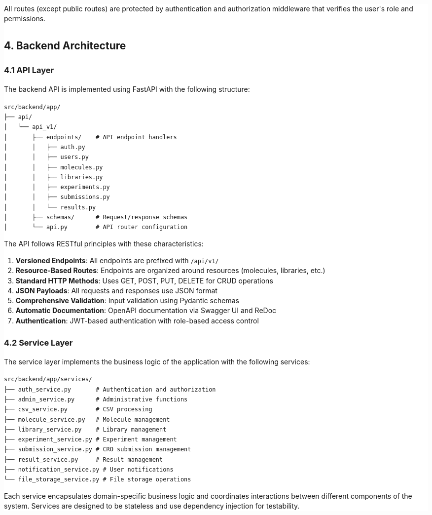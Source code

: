 All routes (except public routes) are protected by authentication and authorization middleware that verifies the user's role and permissions.

## 4. Backend Architecture

### 4.1 API Layer

The backend API is implemented using FastAPI with the following structure:

```
src/backend/app/
├── api/
│   └── api_v1/
│       ├── endpoints/    # API endpoint handlers
│       │   ├── auth.py
│       │   ├── users.py
│       │   ├── molecules.py
│       │   ├── libraries.py
│       │   ├── experiments.py
│       │   ├── submissions.py
│       │   └── results.py
│       ├── schemas/      # Request/response schemas
│       └── api.py        # API router configuration
```

The API follows RESTful principles with these characteristics:

1. **Versioned Endpoints**: All endpoints are prefixed with `/api/v1/`
2. **Resource-Based Routes**: Endpoints are organized around resources (molecules, libraries, etc.)
3. **Standard HTTP Methods**: Uses GET, POST, PUT, DELETE for CRUD operations
4. **JSON Payloads**: All requests and responses use JSON format
5. **Comprehensive Validation**: Input validation using Pydantic schemas
6. **Automatic Documentation**: OpenAPI documentation via Swagger UI and ReDoc
7. **Authentication**: JWT-based authentication with role-based access control

### 4.2 Service Layer

The service layer implements the business logic of the application with the following services:

```
src/backend/app/services/
├── auth_service.py       # Authentication and authorization
├── admin_service.py      # Administrative functions
├── csv_service.py        # CSV processing
├── molecule_service.py   # Molecule management
├── library_service.py    # Library management
├── experiment_service.py # Experiment management
├── submission_service.py # CRO submission management
├── result_service.py     # Result management
├── notification_service.py # User notifications
└── file_storage_service.py # File storage operations
```

Each service encapsulates domain-specific business logic and coordinates interactions between different components of the system. Services are designed to be stateless and use dependency injection for testability.
